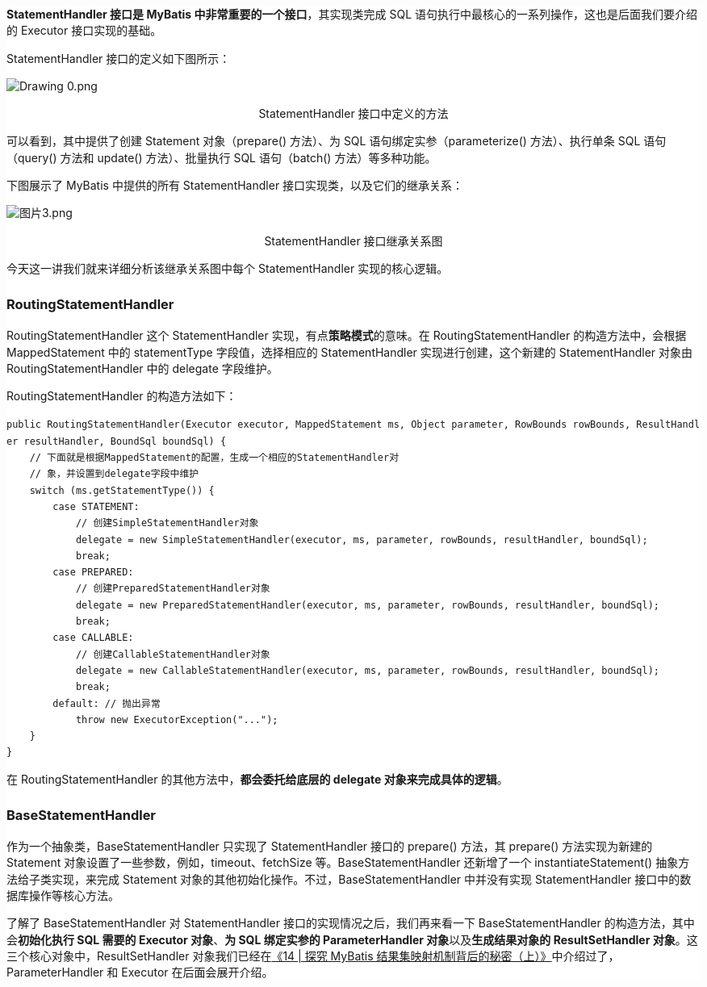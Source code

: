 <p data-nodeid="10073" class=""><strong data-nodeid="10142">StatementHandler 接口是 MyBatis 中非常重要的一个接口</strong>，其实现类完成 SQL 语句执行中最核心的一系列操作，这也是后面我们要介绍的 Executor 接口实现的基础。</p>
<p data-nodeid="10074">StatementHandler 接口的定义如下图所示：</p>
<p data-nodeid="10075"><img src="https://s0.lgstatic.com/i/image6/M00/1F/5B/Cgp9HWBRyPSAPnqwAADa0tXnYqQ008.png" alt="Drawing 0.png" data-nodeid="10146"></p>
<div data-nodeid="10076"><p style="text-align:center">StatementHandler 接口中定义的方法</p></div>
<p data-nodeid="10077">可以看到，其中提供了创建 Statement 对象（prepare() 方法）、为 SQL 语句绑定实参（parameterize() 方法）、执行单条 SQL 语句（query() 方法和 update() 方法）、批量执行 SQL 语句（batch() 方法）等多种功能。</p>
<p data-nodeid="10078">下图展示了 MyBatis 中提供的所有 StatementHandler 接口实现类，以及它们的继承关系：</p>
<p data-nodeid="10079"><img src="https://s0.lgstatic.com/i/image6/M00/1F/64/Cgp9HWBR0IaAXG4BAAGLvM_7w1Y255.png" alt="图片3.png" data-nodeid="10151"></p>
<div data-nodeid="10080"><p style="text-align:center">StatementHandler 接口继承关系图</p></div>
<p data-nodeid="10081">今天这一讲我们就来详细分析该继承关系图中每个 StatementHandler 实现的核心逻辑。</p>
<h3 data-nodeid="10082">RoutingStatementHandler</h3>
<p data-nodeid="10083">RoutingStatementHandler 这个 StatementHandler 实现，有点<strong data-nodeid="10159">策略模式</strong>的意味。在 RoutingStatementHandler 的构造方法中，会根据 MappedStatement 中的 statementType 字段值，选择相应的 StatementHandler 实现进行创建，这个新建的 StatementHandler 对象由 RoutingStatementHandler 中的 delegate 字段维护。</p>
<p data-nodeid="10084">RoutingStatementHandler 的构造方法如下：</p>
<pre class="lang-java" data-nodeid="10085"><code data-language="java"><span class="hljs-function"><span class="hljs-keyword">public</span> <span class="hljs-title">RoutingStatementHandler</span><span class="hljs-params">(Executor executor, MappedStatement ms,&nbsp;Object parameter, RowBounds rowBounds, ResultHandler resultHandler, BoundSql boundSql)</span> </span>{
&nbsp; &nbsp; <span class="hljs-comment">// 下面就是根据MappedStatement的配置，生成一个相应的StatementHandler对</span>
&nbsp; &nbsp; <span class="hljs-comment">//&nbsp;象，并设置到delegate字段中维护</span>
&nbsp; &nbsp; <span class="hljs-keyword">switch</span> (ms.getStatementType()) {
&nbsp; &nbsp; &nbsp; &nbsp; <span class="hljs-keyword">case</span> STATEMENT:
            <span class="hljs-comment">// 创建SimpleStatementHandler对象</span>
&nbsp; &nbsp; &nbsp; &nbsp; &nbsp; &nbsp; delegate = <span class="hljs-keyword">new</span> SimpleStatementHandler(executor, ms, parameter, rowBounds, resultHandler, boundSql);
&nbsp; &nbsp; &nbsp; &nbsp; &nbsp; &nbsp; <span class="hljs-keyword">break</span>;
&nbsp; &nbsp; &nbsp; &nbsp; <span class="hljs-keyword">case</span> PREPARED:
&nbsp; &nbsp; &nbsp; &nbsp; &nbsp; &nbsp; <span class="hljs-comment">// 创建PreparedStatementHandler对象</span>
&nbsp; &nbsp; &nbsp; &nbsp; &nbsp; &nbsp; delegate = <span class="hljs-keyword">new</span> PreparedStatementHandler(executor, ms, parameter, rowBounds, resultHandler, boundSql);
&nbsp; &nbsp; &nbsp; &nbsp; &nbsp; &nbsp; <span class="hljs-keyword">break</span>;
&nbsp; &nbsp; &nbsp; &nbsp; <span class="hljs-keyword">case</span> CALLABLE:
&nbsp; &nbsp; &nbsp; &nbsp; &nbsp; &nbsp; <span class="hljs-comment">// 创建CallableStatementHandler对象</span>
&nbsp; &nbsp; &nbsp; &nbsp; &nbsp; &nbsp; delegate = <span class="hljs-keyword">new</span> CallableStatementHandler(executor, ms, parameter, rowBounds, resultHandler, boundSql);
&nbsp; &nbsp; &nbsp; &nbsp; &nbsp; &nbsp; <span class="hljs-keyword">break</span>;
&nbsp; &nbsp; &nbsp; &nbsp; <span class="hljs-keyword">default</span>: <span class="hljs-comment">// 抛出异常</span>
&nbsp; &nbsp; &nbsp; &nbsp; &nbsp; &nbsp; <span class="hljs-keyword">throw</span> <span class="hljs-keyword">new</span> ExecutorException(<span class="hljs-string">"..."</span>);
&nbsp; &nbsp; }
}
</code></pre>
<p data-nodeid="10086">在 RoutingStatementHandler 的其他方法中，<strong data-nodeid="10166">都会委托给底层的 delegate 对象来完成具体的逻辑</strong>。</p>
<h3 data-nodeid="10087">BaseStatementHandler</h3>
<p data-nodeid="10088">作为一个抽象类，BaseStatementHandler 只实现了 StatementHandler 接口的 prepare() 方法，其 prepare() 方法实现为新建的 Statement 对象设置了一些参数，例如，timeout、fetchSize 等。BaseStatementHandler 还新增了一个 instantiateStatement() 抽象方法给子类实现，来完成 Statement 对象的其他初始化操作。不过，BaseStatementHandler 中并没有实现 StatementHandler 接口中的数据库操作等核心方法。</p>
<p data-nodeid="12606" class="te-preview-highlight">了解了 BaseStatementHandler 对 StatementHandler 接口的实现情况之后，我们再来看一下 BaseStatementHandler 的构造方法，其中会<strong data-nodeid="12626">初始化执行 SQL 需要的 Executor 对象</strong>、<strong data-nodeid="12627">为 SQL 绑定实参的 ParameterHandler 对象</strong>以及<strong data-nodeid="12628">生成结果对象的 ResultSetHandler 对象</strong>。这三个核心对象中，ResultSetHandler 对象我们已经在<a href="https://kaiwu.lagou.com/course/courseInfo.htm?courseId=612&amp;sid=20-h5Url-0&amp;buyFrom=2&amp;pageId=1pz4#/detail/pc?id=6385" data-nodeid="12624">《14 | 探究 MyBatis 结果集映射机制背后的秘密（上）》</a>中介绍过了，ParameterHandler 和 Executor 在后面会展开介绍。</p>
